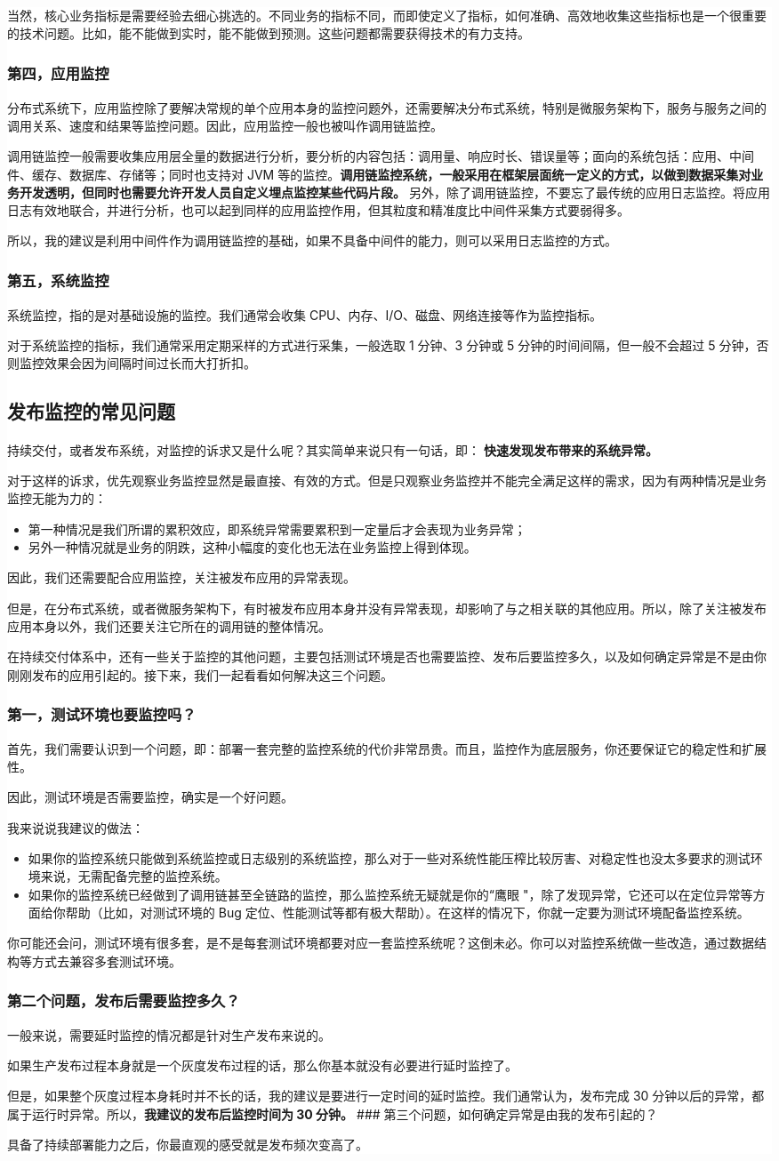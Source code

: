 当然，核心业务指标是需要经验去细心挑选的。不同业务的指标不同，而即使定义了指标，如何准确、高效地收集这些指标也是一个很重要的技术问题。比如，能不能做到实时，能不能做到预测。这些问题都需要获得技术的有力支持。

### 第四，应用监控

分布式系统下，应用监控除了要解决常规的单个应用本身的监控问题外，还需要解决分布式系统，特别是微服务架构下，服务与服务之间的调用关系、速度和结果等监控问题。因此，应用监控一般也被叫作调用链监控。

调用链监控一般需要收集应用层全量的数据进行分析，要分析的内容包括：调用量、响应时长、错误量等；面向的系统包括：应用、中间件、缓存、数据库、存储等；同时也支持对 JVM 等的监控。**调用链监控系统，一般采用在框架层面统一定义的方式，以做到数据采集对业务开发透明，但同时也需要允许开发人员自定义埋点监控某些代码片段。** 另外，除了调用链监控，不要忘了最传统的应用日志监控。将应用日志有效地联合，并进行分析，也可以起到同样的应用监控作用，但其粒度和精准度比中间件采集方式要弱得多。

所以，我的建议是利用中间件作为调用链监控的基础，如果不具备中间件的能力，则可以采用日志监控的方式。

### 第五，系统监控

系统监控，指的是对基础设施的监控。我们通常会收集 CPU、内存、I/O、磁盘、网络连接等作为监控指标。

对于系统监控的指标，我们通常采用定期采样的方式进行采集，一般选取 1 分钟、3 分钟或 5 分钟的时间间隔，但一般不会超过 5 分钟，否则监控效果会因为间隔时间过长而大打折扣。

## 发布监控的常见问题

持续交付，或者发布系统，对监控的诉求又是什么呢？其实简单来说只有一句话，即： **快速发现发布带来的系统异常。**

对于这样的诉求，优先观察业务监控显然是最直接、有效的方式。但是只观察业务监控并不能完全满足这样的需求，因为有两种情况是业务监控无能为力的：

- 第一种情况是我们所谓的累积效应，即系统异常需要累积到一定量后才会表现为业务异常；
- 另外一种情况就是业务的阴跌，这种小幅度的变化也无法在业务监控上得到体现。

因此，我们还需要配合应用监控，关注被发布应用的异常表现。

但是，在分布式系统，或者微服务架构下，有时被发布应用本身并没有异常表现，却影响了与之相关联的其他应用。所以，除了关注被发布应用本身以外，我们还要关注它所在的调用链的整体情况。

在持续交付体系中，还有一些关于监控的其他问题，主要包括测试环境是否也需要监控、发布后要监控多久，以及如何确定异常是不是由你刚刚发布的应用引起的。接下来，我们一起看看如何解决这三个问题。

### 第一，测试环境也要监控吗？

首先，我们需要认识到一个问题，即：部署一套完整的监控系统的代价非常昂贵。而且，监控作为底层服务，你还要保证它的稳定性和扩展性。

因此，测试环境是否需要监控，确实是一个好问题。

我来说说我建议的做法：

- 如果你的监控系统只能做到系统监控或日志级别的系统监控，那么对于一些对系统性能压榨比较厉害、对稳定性也没太多要求的测试环境来说，无需配备完整的监控系统。
- 如果你的监控系统已经做到了调用链甚至全链路的监控，那么监控系统无疑就是你的“鹰眼 "，除了发现异常，它还可以在定位异常等方面给你帮助（比如，对测试环境的 Bug 定位、性能测试等都有极大帮助）。在这样的情况下，你就一定要为测试环境配备监控系统。

你可能还会问，测试环境有很多套，是不是每套测试环境都要对应一套监控系统呢？这倒未必。你可以对监控系统做一些改造，通过数据结构等方式去兼容多套测试环境。

### 第二个问题，发布后需要监控多久？

一般来说，需要延时监控的情况都是针对生产发布来说的。

如果生产发布过程本身就是一个灰度发布过程的话，那么你基本就没有必要进行延时监控了。

但是，如果整个灰度过程本身耗时并不长的话，我的建议是要进行一定时间的延时监控。我们通常认为，发布完成 30 分钟以后的异常，都属于运行时异常。所以，**我建议的发布后监控时间为 30 分钟。** ### 第三个问题，如何确定异常是由我的发布引起的？

具备了持续部署能力之后，你最直观的感受就是发布频次变高了。
